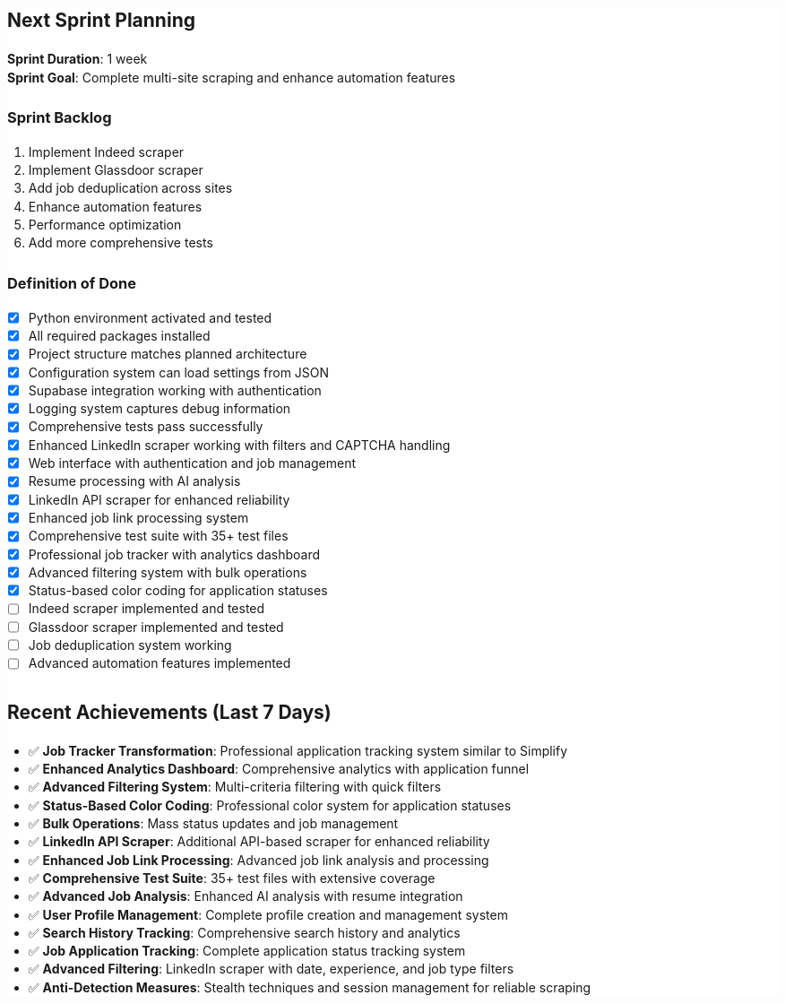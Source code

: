 ## Next Sprint Planning
**Sprint Duration**: 1 week  
**Sprint Goal**: Complete multi-site scraping and enhance automation features

### Sprint Backlog
1. Implement Indeed scraper
2. Implement Glassdoor scraper
3. Add job deduplication across sites
4. Enhance automation features
5. Performance optimization
6. Add more comprehensive tests

### Definition of Done
- [x] Python environment activated and tested
- [x] All required packages installed
- [x] Project structure matches planned architecture
- [x] Configuration system can load settings from JSON
- [x] Supabase integration working with authentication
- [x] Logging system captures debug information
- [x] Comprehensive tests pass successfully
- [x] Enhanced LinkedIn scraper working with filters and CAPTCHA handling
- [x] Web interface with authentication and job management
- [x] Resume processing with AI analysis
- [x] LinkedIn API scraper for enhanced reliability
- [x] Enhanced job link processing system
- [x] Comprehensive test suite with 35+ test files
- [x] Professional job tracker with analytics dashboard
- [x] Advanced filtering system with bulk operations
- [x] Status-based color coding for application statuses
- [ ] Indeed scraper implemented and tested
- [ ] Glassdoor scraper implemented and tested
- [ ] Job deduplication system working
- [ ] Advanced automation features implemented

## Recent Achievements (Last 7 Days)
- ✅ **Job Tracker Transformation**: Professional application tracking system similar to Simplify
- ✅ **Enhanced Analytics Dashboard**: Comprehensive analytics with application funnel
- ✅ **Advanced Filtering System**: Multi-criteria filtering with quick filters
- ✅ **Status-Based Color Coding**: Professional color system for application statuses
- ✅ **Bulk Operations**: Mass status updates and job management
- ✅ **LinkedIn API Scraper**: Additional API-based scraper for enhanced reliability
- ✅ **Enhanced Job Link Processing**: Advanced job link analysis and processing
- ✅ **Comprehensive Test Suite**: 35+ test files with extensive coverage
- ✅ **Advanced Job Analysis**: Enhanced AI analysis with resume integration
- ✅ **User Profile Management**: Complete profile creation and management system
- ✅ **Search History Tracking**: Comprehensive search history and analytics
- ✅ **Job Application Tracking**: Complete application status tracking system
- ✅ **Advanced Filtering**: LinkedIn scraper with date, experience, and job type filters
- ✅ **Anti-Detection Measures**: Stealth techniques and session management for reliable scraping
